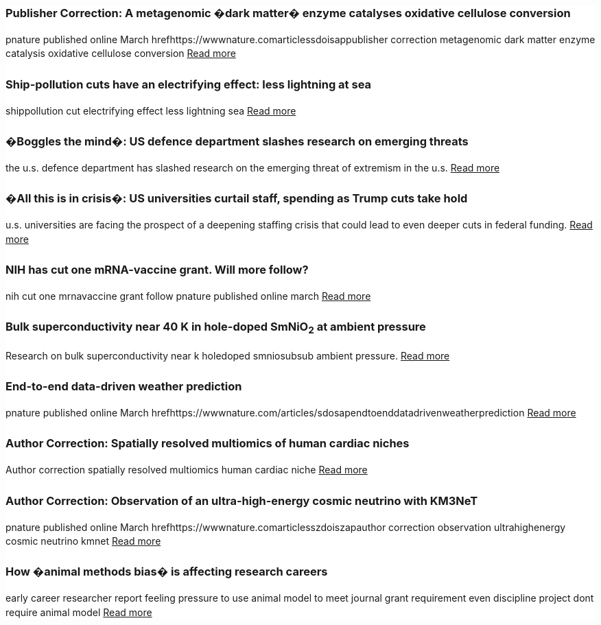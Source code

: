 ### Publisher Correction: A metagenomic �dark matter� enzyme catalyses oxidative cellulose conversion
pnature published online March hrefhttps://wwwnature.comarticlessdoisappublisher correction metagenomic dark matter enzyme catalysis oxidative cellulose conversion
[Read more](https://www.nature.com/articles/s41586-025-08872-9)

### Ship-pollution cuts have an electrifying effect: less lightning at sea
shippollution cut electrifying effect less lightning sea
[Read more](https://www.nature.com/articles/d41586-025-00769-x)

### �Boggles the mind�: US defence department slashes research on emerging threats
the u.s. defence department has slashed research on the emerging threat of extremism in the u.s.
[Read more](https://www.nature.com/articles/d41586-025-00840-7)

### �All this is in crisis�: US universities curtail staff, spending as Trump cuts take hold
u.s. universities are facing the prospect of a deepening staffing crisis that could lead to even deeper cuts in federal funding.
[Read more](https://www.nature.com/articles/d41586-025-00849-y)

### NIH has cut one mRNA-vaccine grant. Will more follow?
nih cut one mrnavaccine grant follow pnature published online march
[Read more](https://www.nature.com/articles/d41586-025-00828-3)

### Bulk superconductivity near 40 K in hole-doped SmNiO<sub>2</sub> at ambient pressure
Research on bulk superconductivity near k holedoped smniosubsub ambient pressure.
[Read more](https://www.nature.com/articles/s41586-025-08893-4)

### End-to-end data-driven weather prediction
pnature published online March hrefhttps://wwwnature.com/articles/sdosapendtoenddatadrivenweatherprediction
[Read more](https://www.nature.com/articles/s41586-025-08897-0)

### Author Correction: Spatially resolved multiomics of human cardiac niches
Author correction spatially resolved multiomics human cardiac niche
[Read more](https://www.nature.com/articles/s41586-025-08886-3)

### Author Correction: Observation of an ultra-high-energy cosmic neutrino with KM3NeT
pnature published online March hrefhttps://wwwnature.comarticlesszdoiszapauthor correction observation ultrahighenergy cosmic neutrino kmnet
[Read more](https://www.nature.com/articles/s41586-025-08836-z)

### How �animal methods bias� is affecting research careers
early career researcher report feeling pressure to use animal model to meet journal grant requirement even discipline project dont require animal model
[Read more](https://www.nature.com/articles/d41586-025-00593-3)
